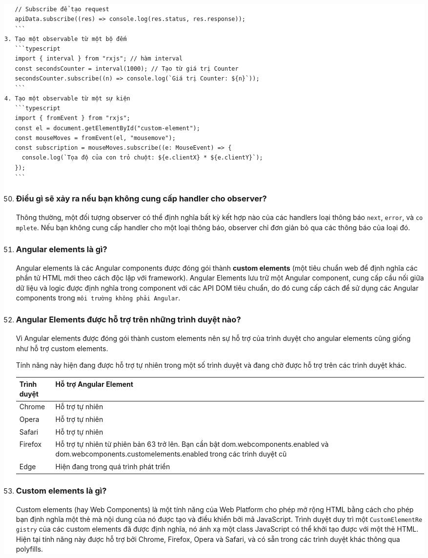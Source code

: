        // Subscribe để tạo request
       apiData.subscribe((res) => console.log(res.status, res.response));
       ```
    3. Tạo một observable từ một bộ đếm
       ```typescript
       import { interval } from "rxjs"; // hàm interval
       const secondsCounter = interval(1000); // Tạo từ giá trị Counter
       secondsCounter.subscribe((n) => console.log(`Giá trị Counter: ${n}`));
       ```
    4. Tạo một observable từ một sự kiện
       ```typescript
       import { fromEvent } from "rxjs";
       const el = document.getElementById("custom-element");
       const mouseMoves = fromEvent(el, "mousemove");
       const subscription = mouseMoves.subscribe((e: MouseEvent) => {
         console.log(`Tọa độ của con trỏ chuột: ${e.clientX} * ${e.clientY}`);
       });
       ```

50. ### Điều gì sẽ xảy ra nếu bạn không cung cấp handler cho observer?
    Thông thường, một đối tượng observer có thể định nghĩa bất kỳ kết hợp nào của các handlers loại thông báo `next`, `error`, và `complete`. Nếu bạn không cung cấp handler cho một loại thông báo, observer chỉ đơn giản bỏ qua các thông báo của loại đó.

51. ### Angular elements là gì?

    Angular elements là các Angular components được đóng gói thành **custom elements** (một tiêu chuẩn web để định nghĩa các phần tử HTML mới theo cách độc lập với framework). Angular Elements lưu trữ một Angular component, cung cấp cầu nối giữa dữ liệu và logic được định nghĩa trong component với các API DOM tiêu chuẩn, do đó cung cấp cách để sử dụng các Angular components trong `môi trường không phải Angular`.

52. ### Angular Elements được hỗ trợ trên những trình duyệt nào?

    Vì Angular elements được đóng gói thành custom elements nên sự hỗ trợ của trình duyệt cho angular elements cũng giống như hỗ trợ custom elements.

    Tính năng này hiện đang được hỗ trợ tự nhiên trong một số trình duyệt và đang chờ được hỗ trợ trên các trình duyệt khác.

    | Trình duyệt | Hỗ trợ Angular Element                                                                                                                              |
    | ----------- | --------------------------------------------------------------------------------------------------------------------------------------------------- |
    | Chrome      | Hỗ trợ tự nhiên                                                                                                                                     |
    | Opera       | Hỗ trợ tự nhiên                                                                                                                                     |
    | Safari      | Hỗ trợ tự nhiên                                                                                                                                     |
    | Firefox     | Hỗ trợ tự nhiên từ phiên bản 63 trở lên. Bạn cần bật dom.webcomponents.enabled và dom.webcomponents.customelements.enabled trong các trình duyệt cũ |
    | Edge        | Hiện đang trong quá trình phát triển                                                                                                                |

53. ### Custom elements là gì?

    Custom elements (hay Web Components) là một tính năng của Web Platform cho phép mở rộng HTML bằng cách cho phép bạn định nghĩa một thẻ mà nội dung của nó được tạo và điều khiển bởi mã JavaScript. Trình duyệt duy trì một `CustomElementRegistry` của các custom elements đã được định nghĩa, nó ánh xạ một class JavaScript có thể khởi tạo được với một thẻ HTML. Hiện tại tính năng này được hỗ trợ bởi Chrome, Firefox, Opera và Safari, và có sẵn trong các trình duyệt khác thông qua polyfills.
